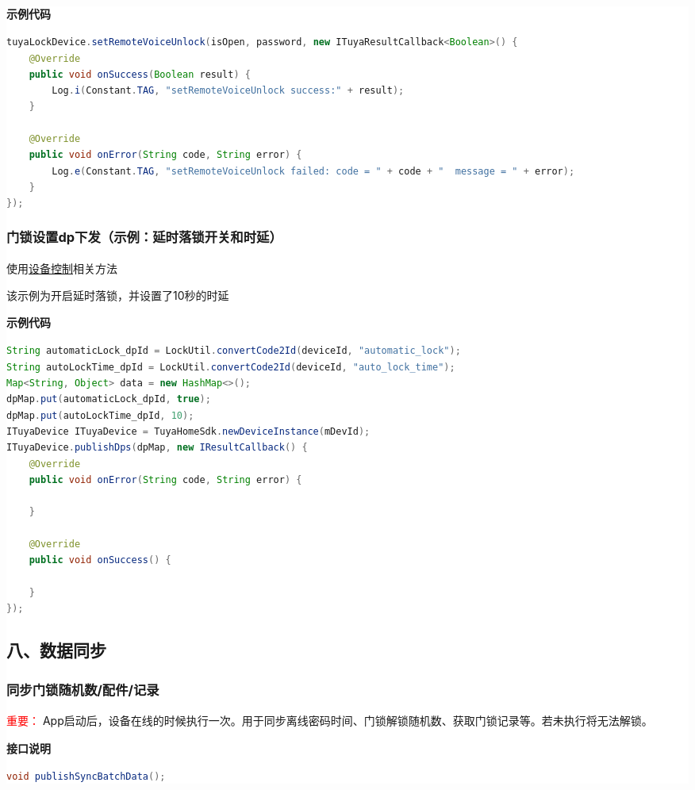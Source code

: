 
**示例代码**
``` java
tuyaLockDevice.setRemoteVoiceUnlock(isOpen, password, new ITuyaResultCallback<Boolean>() {
    @Override
    public void onSuccess(Boolean result) {
        Log.i(Constant.TAG, "setRemoteVoiceUnlock success:" + result);
    }

    @Override
    public void onError(String code, String error) {
        Log.e(Constant.TAG, "setRemoteVoiceUnlock failed: code = " + code + "  message = " + error);
    }
});
```
### 门锁设置dp下发（示例：延时落锁开关和时延）

使用[设备控制](https://developer.tuya.com/cn/docs/app-development/andoird_device_control?id=Kaixh4pfm8f0y)相关方法

该示例为开启延时落锁，并设置了10秒的时延

**示例代码**
``` java
String automaticLock_dpId = LockUtil.convertCode2Id(deviceId, "automatic_lock");
String autoLockTime_dpId = LockUtil.convertCode2Id(deviceId, "auto_lock_time");
Map<String, Object> data = new HashMap<>();
dpMap.put(automaticLock_dpId, true);
dpMap.put(autoLockTime_dpId, 10);
ITuyaDevice ITuyaDevice = TuyaHomeSdk.newDeviceInstance(mDevId);
ITuyaDevice.publishDps(dpMap, new IResultCallback() {
    @Override
    public void onError(String code, String error) {

    }

    @Override
    public void onSuccess() {

    }
});
```

## 八、数据同步

### 同步门锁随机数/配件/记录

<font color=#ff0000>重要：</font> App启动后，设备在线的时候执行一次。用于同步离线密码时间、门锁解锁随机数、获取门锁记录等。若未执行将无法解锁。

**接口说明**
``` java
void publishSyncBatchData();
```
